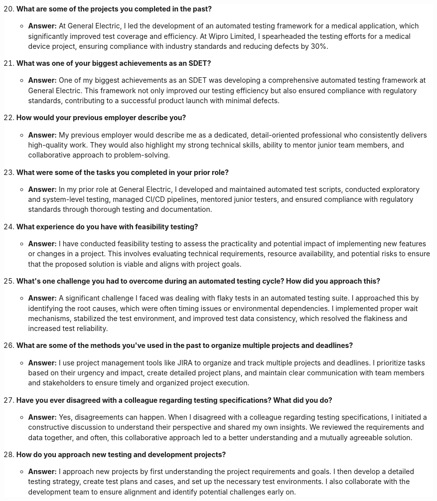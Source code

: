 20. **What are some of the projects you completed in the past?**
    - **Answer:**
      At General Electric, I led the development of an automated testing framework for a medical application, which significantly improved test coverage and efficiency. At Wipro Limited, I spearheaded the testing efforts for a medical device project, ensuring compliance with industry standards and reducing defects by 30%.

21. **What was one of your biggest achievements as an SDET?**
    - **Answer:**
      One of my biggest achievements as an SDET was developing a comprehensive automated testing framework at General Electric. This framework not only improved our testing efficiency but also ensured compliance with regulatory standards, contributing to a successful product launch with minimal defects.

22. **How would your previous employer describe you?**
    - **Answer:**
      My previous employer would describe me as a dedicated, detail-oriented professional who consistently delivers high-quality work. They would also highlight my strong technical skills, ability to mentor junior team members, and collaborative approach to problem-solving.

23. **What were some of the tasks you completed in your prior role?**
    - **Answer:**
      In my prior role at General Electric, I developed and maintained automated test scripts, conducted exploratory and system-level testing, managed CI/CD pipelines, mentored junior testers, and ensured compliance with regulatory standards through thorough testing and documentation.

24. **What experience do you have with feasibility testing?**
    - **Answer:**
      I have conducted feasibility testing to assess the practicality and potential impact of implementing new features or changes in a project. This involves evaluating technical requirements, resource availability, and potential risks to ensure that the proposed solution is viable and aligns with project goals.

25. **What's one challenge you had to overcome during an automated testing cycle? How did you approach this?**
    - **Answer:**
      A significant challenge I faced was dealing with flaky tests in an automated testing suite. I approached this by identifying the root causes, which were often timing issues or environmental dependencies. I implemented proper wait mechanisms, stabilized the test environment, and improved test data consistency, which resolved the flakiness and increased test reliability.

26. **What are some of the methods you've used in the past to organize multiple projects and deadlines?**
    - **Answer:**
      I use project management tools like JIRA to organize and track multiple projects and deadlines. I prioritize tasks based on their urgency and impact, create detailed project plans, and maintain clear communication with team members and stakeholders to ensure timely and organized project execution.

27. **Have you ever disagreed with a colleague regarding testing specifications? What did you do?**
    - **Answer:**
      Yes, disagreements can happen. When I disagreed with a colleague regarding testing specifications, I initiated a constructive discussion to understand their perspective and shared my own insights. We reviewed the requirements and data together, and often, this collaborative approach led to a better understanding and a mutually agreeable solution.

28. **How do you approach new testing and development projects?**
    - **Answer:**
      I approach new projects by first understanding the project requirements and goals. I then develop a detailed testing strategy, create test plans and cases, and set up the necessary test environments. I also collaborate with the development team to ensure alignment and identify potential challenges early on.
